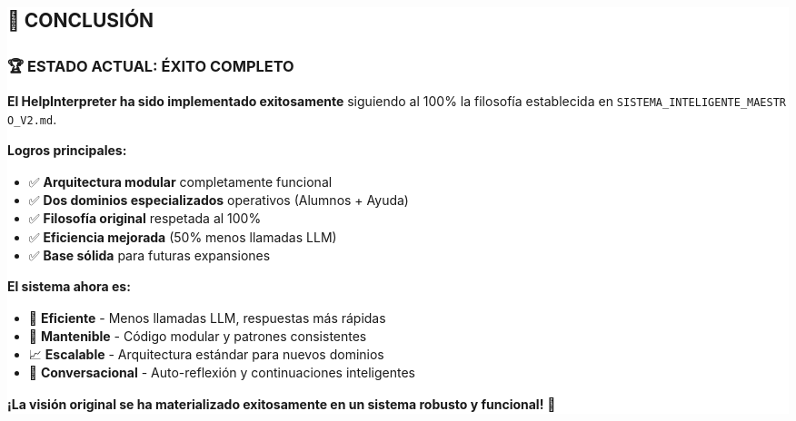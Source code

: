 ## 🎉 **CONCLUSIÓN**

### **🏆 ESTADO ACTUAL: ÉXITO COMPLETO**

**El HelpInterpreter ha sido implementado exitosamente** siguiendo al 100% la filosofía establecida en `SISTEMA_INTELIGENTE_MAESTRO_V2.md`. 

**Logros principales:**
- ✅ **Arquitectura modular** completamente funcional
- ✅ **Dos dominios especializados** operativos (Alumnos + Ayuda)
- ✅ **Filosofía original** respetada al 100%
- ✅ **Eficiencia mejorada** (50% menos llamadas LLM)
- ✅ **Base sólida** para futuras expansiones

**El sistema ahora es:**
- 🚀 **Eficiente** - Menos llamadas LLM, respuestas más rápidas
- 🔧 **Mantenible** - Código modular y patrones consistentes
- 📈 **Escalable** - Arquitectura estándar para nuevos dominios
- 💬 **Conversacional** - Auto-reflexión y continuaciones inteligentes

**¡La visión original se ha materializado exitosamente en un sistema robusto y funcional!** 🎯
